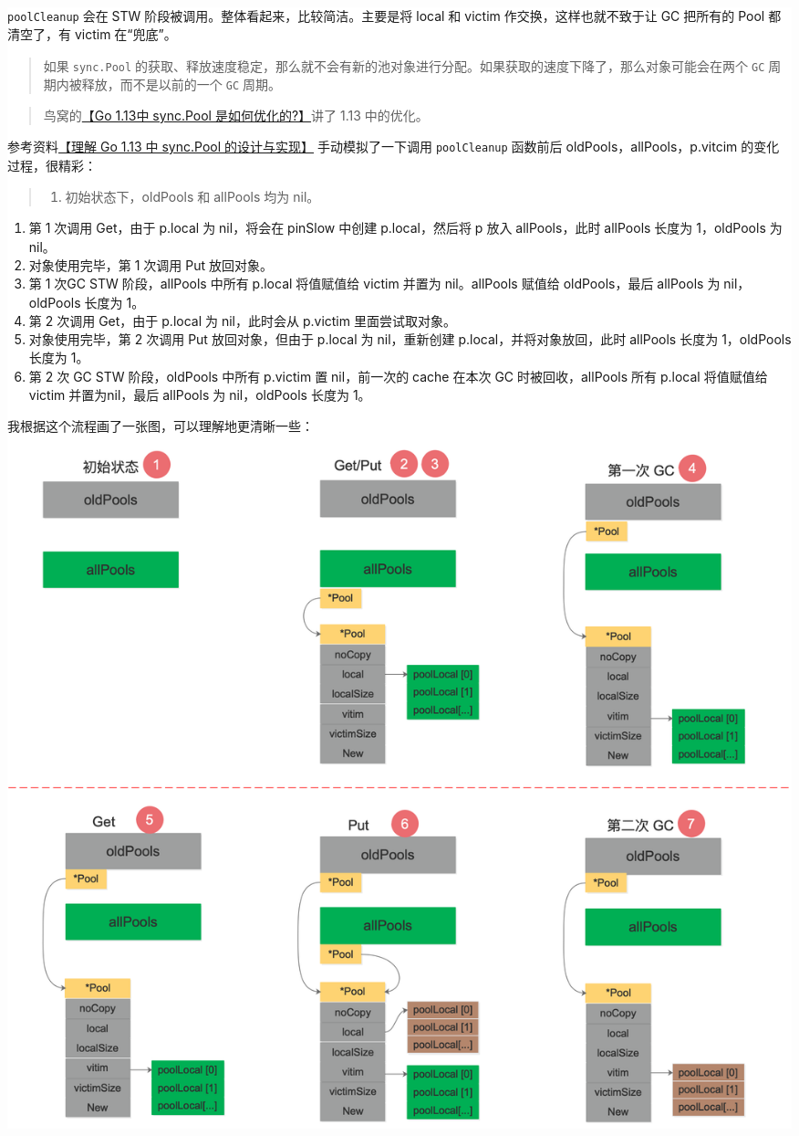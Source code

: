 `poolCleanup` 会在 STW 阶段被调用。整体看起来，比较简洁。主要是将 local 和 victim 作交换，这样也就不致于让 GC 把所有的 Pool 都清空了，有 victim 在“兜底”。

> 如果 `sync.Pool` 的获取、释放速度稳定，那么就不会有新的池对象进行分配。如果获取的速度下降了，那么对象可能会在两个 `GC` 周期内被释放，而不是以前的一个 `GC` 周期。

> 鸟窝的[【Go 1.13中 sync.Pool 是如何优化的?】](https://colobu.com/2019/10/08/how-is-sync-Pool-improved-in-Go-1-13/)讲了 1.13 中的优化。

参考资料[【理解 Go 1.13 中 sync.Pool 的设计与实现】](https://zhuanlan.zhihu.com/p/110140126) 手动模拟了一下调用 `poolCleanup` 函数前后 oldPools，allPools，p.vitcim 的变化过程，很精彩：

> 1. 初始状态下，oldPools 和 allPools 均为 nil。

1. 第 1 次调用 Get，由于 p.local 为 nil，将会在 pinSlow 中创建 p.local，然后将 p 放入 allPools，此时 allPools 长度为 1，oldPools 为 nil。
2. 对象使用完毕，第 1 次调用 Put 放回对象。
3. 第 1 次GC STW 阶段，allPools 中所有 p.local 将值赋值给 victim 并置为 nil。allPools 赋值给 oldPools，最后 allPools 为 nil，oldPools 长度为 1。
4. 第 2 次调用 Get，由于 p.local 为 nil，此时会从 p.victim 里面尝试取对象。
5. 对象使用完毕，第 2 次调用 Put 放回对象，但由于 p.local 为 nil，重新创建 p.local，并将对象放回，此时 allPools 长度为 1，oldPools 长度为 1。
6. 第 2 次 GC STW 阶段，oldPools 中所有 p.victim 置 nil，前一次的 cache 在本次 GC 时被回收，allPools 所有 p.local 将值赋值给 victim 并置为nil，最后 allPools 为 nil，oldPools 长度为 1。

我根据这个流程画了一张图，可以理解地更清晰一些：

![poolCleanup 过程](../img/in-post/post-sync-pool/pool-clean.png)

